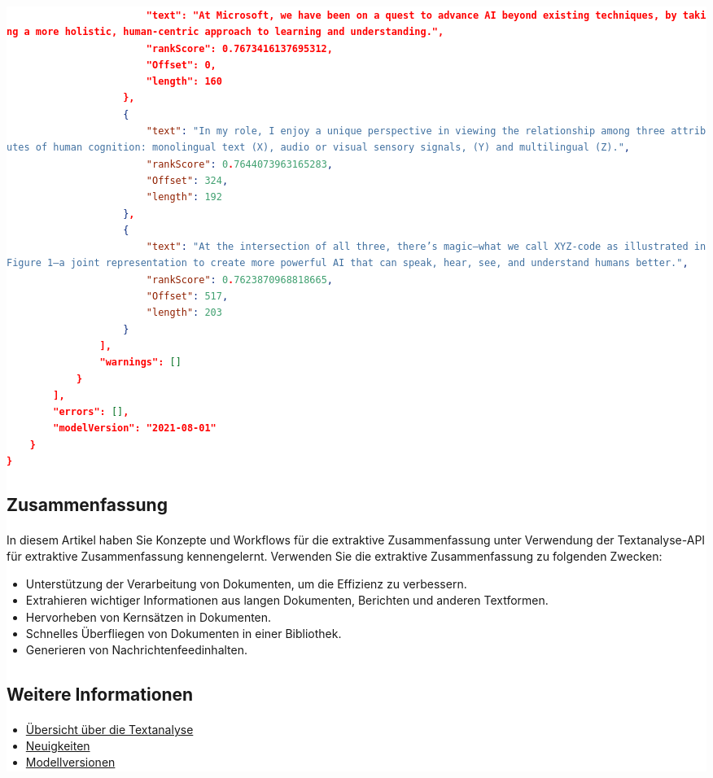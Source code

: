 ```json
                        "text": "At Microsoft, we have been on a quest to advance AI beyond existing techniques, by taking a more holistic, human-centric approach to learning and understanding.",
                        "rankScore": 0.7673416137695312,
                        "Offset": 0,
                        "length": 160
                    },
                    {
                        "text": "In my role, I enjoy a unique perspective in viewing the relationship among three attributes of human cognition: monolingual text (X), audio or visual sensory signals, (Y) and multilingual (Z).",
                        "rankScore": 0.7644073963165283,
                        "Offset": 324,
                        "length": 192
                    },
                    {
                        "text": "At the intersection of all three, there’s magic—what we call XYZ-code as illustrated in Figure 1—a joint representation to create more powerful AI that can speak, hear, see, and understand humans better.",
                        "rankScore": 0.7623870968818665,
                        "Offset": 517,
                        "length": 203
                    }    
                ],
                "warnings": []
            }
        ],
        "errors": [],
        "modelVersion": "2021-08-01"
    }
}
```

## <a name="summary"></a>Zusammenfassung

In diesem Artikel haben Sie Konzepte und Workflows für die extraktive Zusammenfassung unter Verwendung der Textanalyse-API für extraktive Zusammenfassung kennengelernt. Verwenden Sie die extraktive Zusammenfassung zu folgenden Zwecken:

* Unterstützung der Verarbeitung von Dokumenten, um die Effizienz zu verbessern.
* Extrahieren wichtiger Informationen aus langen Dokumenten, Berichten und anderen Textformen.
* Hervorheben von Kernsätzen in Dokumenten.
* Schnelles Überfliegen von Dokumenten in einer Bibliothek.
* Generieren von Nachrichtenfeedinhalten.

## <a name="see-also"></a>Weitere Informationen

* [Übersicht über die Textanalyse](../overview.md)
* [Neuigkeiten](../whats-new.md)
* [Modellversionen](../concepts/model-versioning.md)
